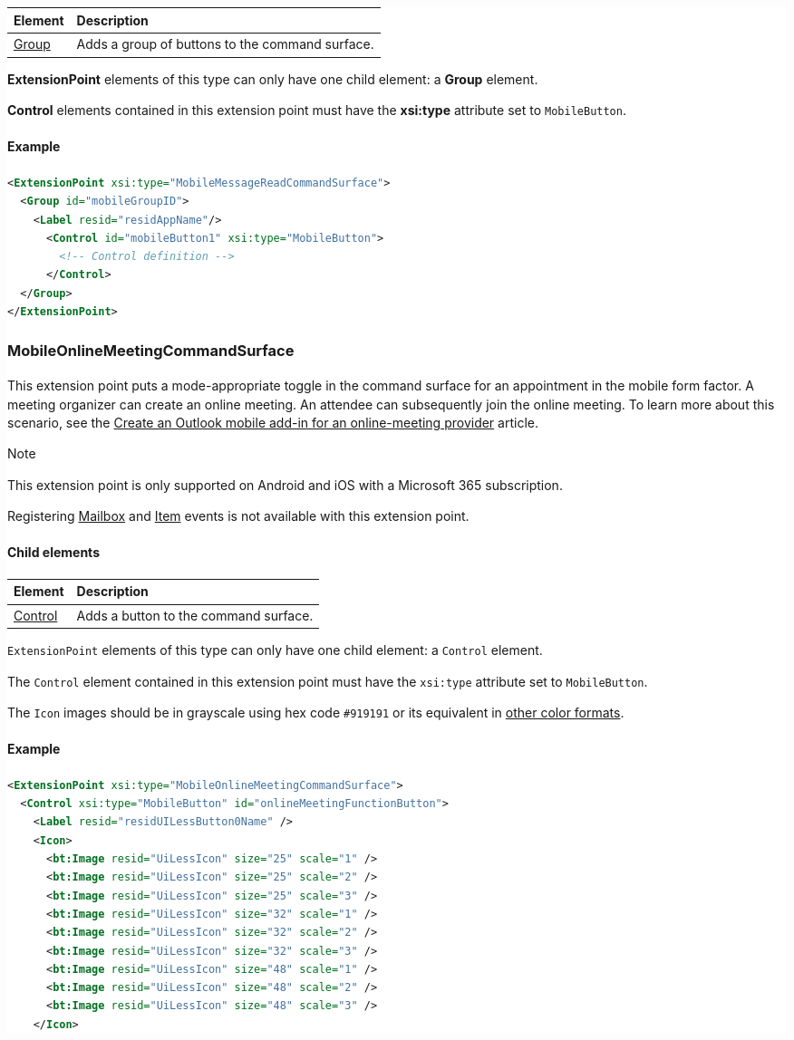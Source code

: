 |  Element |  Description  |
|:-----|:-----|
|  [Group](group.md) |  Adds a group of buttons to the command surface.  |

**ExtensionPoint** elements of this type can only have one child element: a **Group** element.

**Control** elements contained in this extension point must have the **xsi:type** attribute set to `MobileButton`.

#### Example

```xml
<ExtensionPoint xsi:type="MobileMessageReadCommandSurface">
  <Group id="mobileGroupID">
    <Label resid="residAppName"/>
      <Control id="mobileButton1" xsi:type="MobileButton">
        <!-- Control definition -->
      </Control>
  </Group>
</ExtensionPoint>
```

### MobileOnlineMeetingCommandSurface

This extension point puts a mode-appropriate toggle in the command surface for an appointment in the mobile form factor. A meeting organizer can create an online meeting. An attendee can subsequently join the online meeting. To learn more about this scenario, see the [Create an Outlook mobile add-in for an online-meeting provider](../../outlook/online-meeting.md) article.

> [!NOTE]
> This extension point is only supported on Android and iOS with a Microsoft 365 subscription.
>
> Registering [Mailbox](../objectmodel/preview-requirement-set/office.context.mailbox.md#events) and [Item](../objectmodel/preview-requirement-set/office.context.mailbox.item.md#events) events is not available with this extension point.

#### Child elements

|  Element |  Description  |
|:-----|:-----|
|  [Control](control.md) |  Adds a button to the command surface.  |

`ExtensionPoint` elements of this type can only have one child element: a `Control` element.

The `Control` element contained in this extension point must have the `xsi:type` attribute set to `MobileButton`.

The `Icon` images should be in grayscale using hex code `#919191` or its equivalent in [other color formats](https://convertingcolors.com/hex-color-919191.html).

#### Example

```xml
<ExtensionPoint xsi:type="MobileOnlineMeetingCommandSurface">
  <Control xsi:type="MobileButton" id="onlineMeetingFunctionButton">
    <Label resid="residUILessButton0Name" />
    <Icon>
      <bt:Image resid="UiLessIcon" size="25" scale="1" />
      <bt:Image resid="UiLessIcon" size="25" scale="2" />
      <bt:Image resid="UiLessIcon" size="25" scale="3" />
      <bt:Image resid="UiLessIcon" size="32" scale="1" />
      <bt:Image resid="UiLessIcon" size="32" scale="2" />
      <bt:Image resid="UiLessIcon" size="32" scale="3" />
      <bt:Image resid="UiLessIcon" size="48" scale="1" />
      <bt:Image resid="UiLessIcon" size="48" scale="2" />
      <bt:Image resid="UiLessIcon" size="48" scale="3" />
    </Icon>
```